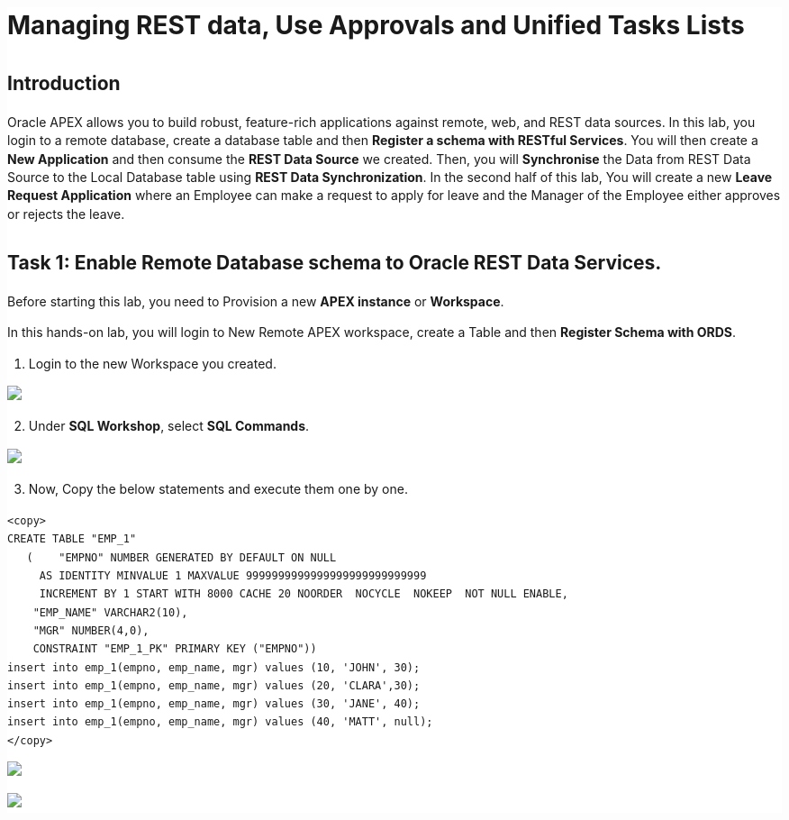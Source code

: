 # Managing REST data, Use Approvals and Unified Tasks Lists

## Introduction

Oracle APEX allows you to build robust, feature-rich applications against remote, web, and REST data sources. In this lab, you login to a remote database, create a database table and then **Register a schema with RESTful Services**. You will then create a **New Application** and then consume the **REST Data Source** we created. Then, you will **Synchronise** the Data from REST Data Source to the Local Database table using **REST Data Synchronization**.
In the second half of this lab, You will create a new **Leave Request Application** where an Employee can make a request to apply for leave and the Manager of the Employee either approves or rejects the leave.


## Task 1: Enable Remote Database schema to Oracle REST Data Services.

Before starting this lab, you need to Provision a new **APEX instance** or **Workspace**.

In this hands-on lab, you will login to New Remote APEX workspace, create a Table and then **Register Schema with ORDS**.

1. Login to the new Workspace you created.

  ![](images/login-to-new-workspace.png " ")

2. Under **SQL Workshop**, select **SQL Commands**.

  ![](images/select-sql-commands.png " ")

3. Now, Copy the below statements and execute them one by one.

```
<copy>
CREATE TABLE "EMP_1"
   (    "EMPNO" NUMBER GENERATED BY DEFAULT ON NULL
     AS IDENTITY MINVALUE 1 MAXVALUE 9999999999999999999999999999
     INCREMENT BY 1 START WITH 8000 CACHE 20 NOORDER  NOCYCLE  NOKEEP  NOT NULL ENABLE,
    "EMP_NAME" VARCHAR2(10),
    "MGR" NUMBER(4,0),
    CONSTRAINT "EMP_1_PK" PRIMARY KEY ("EMPNO"))
insert into emp_1(empno, emp_name, mgr) values (10, 'JOHN', 30);
insert into emp_1(empno, emp_name, mgr) values (20, 'CLARA',30);
insert into emp_1(empno, emp_name, mgr) values (30, 'JANE', 40);
insert into emp_1(empno, emp_name, mgr) values (40, 'MATT', null);
</copy>
```

  ![](images/create-table1.png " ")

  ![](images/insert-into-table1.png " ")  
